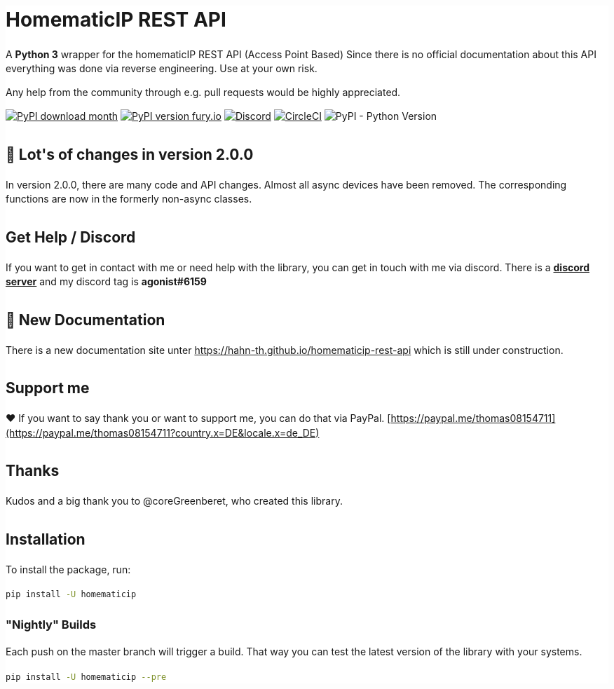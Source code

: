 # HomematicIP REST API

A **Python 3** wrapper for the homematicIP REST API (Access Point Based)
Since there is no official documentation about this API everything was
done via reverse engineering. Use at your own risk.

Any help from the community through e.g. pull requests would be highly appreciated.

[![PyPI download month](https://img.shields.io/pypi/dm/homematicip.svg)](https://pypi.python.org/pypi/homematicip/) [![PyPI version fury.io](https://badge.fury.io/py/homematicip.svg)](https://pypi.python.org/pypi/homematicip/) [![Discord](https://img.shields.io/discord/537253254074073088.svg?logo=discord&style=plastic)](https://discord.gg/mZG2myJ) [![CircleCI](https://circleci.com/gh/hahn-th/homematicip-rest-api.svg?style=shield)](https://circleci.com/gh/hahn-th/homematicip-rest-api) ![PyPI - Python Version](https://img.shields.io/pypi/pyversions/homematicip)

## :ghost: Lot's of changes in version 2.0.0

In version 2.0.0, there are many code and API changes. Almost all async devices have been removed. The corresponding functions are now in the formerly non-async classes.

## Get Help / Discord

If you want to get in contact with me or need help with the library, you can get in touch with me via discord. There is a **[discord server](https://discord.gg/mZG2myJ)** and my discord tag is **agonist#6159**

## :book: New Documentation

There is a new documentation site unter https://hahn-th.github.io/homematicip-rest-api which is still under construction.

## Support me

:heart: If you want to say thank you or want to support me, you can do that via PayPal.
[https://paypal.me/thomas08154711](https://paypal.me/thomas08154711?country.x=DE&locale.x=de_DE)

## Thanks

Kudos and a big thank you to @coreGreenberet, who created this library.

## Installation

To install the package, run:
```sh
pip install -U homematicip
```

### "Nightly" Builds

Each push on the master branch will trigger a build. That way you can test the latest version of the library with your systems.
```sh
pip install -U homematicip --pre
```
